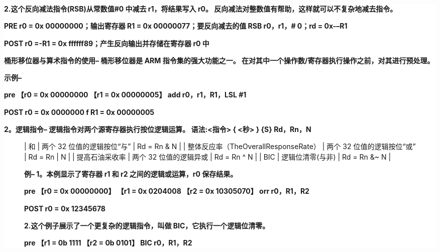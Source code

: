 **2.这个反向减法指令(RSB)从常数值#0 中减去 r1，将结果写入 r0。
反向减法对整数值有帮助，这样就可以不复杂地减去指令。**

****PRE**
**r0 = 0x 00000000；输出寄存器
R1 = 0x 00000077；要反向减去的值
RSB r0，r1，# 0；rd = 0x-–R1****

******POST**
**r0 =-R1 = 0x ffffff89；产生反向输出并存储在寄存器 r0 中******

********桶形移位器与算术指令的使用–**
桶形移位器是 ARM 指令集的强大功能之一。
在对其中一个操作数/寄存器执行操作之前，对其进行预处理。******

******示例–******

******pre**
**【r0 = 0x 00000000
【r1 = 0x 00000005】
add r0，r1，R1，LSL #1******

********POST**
**r0 = 0x 0000000 f
R1 = 0x 00000005********

********2。逻辑指令–**
逻辑指令对两个源寄存器执行按位逻辑运算。
语法:<指令> { <秒> } {S} Rd，Rn，N******

<figure class="table">

| 和 | 两个 32 位值的逻辑按位“与” | Rd = Rn & N |
| 整体反应率（TheOverallResponseRate） | 两个 32 位值的逻辑按位“或” | Rd = Rn &#124; N |
| 提高石油采收率 | 两个 32 位值的逻辑异或 | Rd = Rn ^ N |
| BIC | 逻辑位清零(与非) | Rd = Rn &~ N |

******例–**
1。本例显示了寄存器 r1 和 r2 之间的逻辑或运算，r0 保存结果。****

******pre**
**【r0 = 0x 00000000】
【r1 = 0x 0204008
【r2 = 0x 10305070】
orr r0，R1，R2******

********POST**
**r0 = 0x 12345678********

******2.这个例子展示了一个更复杂的逻辑指令，叫做 BIC，它执行一个逻辑位清零。******

******pre**
**【r1 = 0b 1111
【r2 = 0b 0101】
BIC r0，R1，R2******
